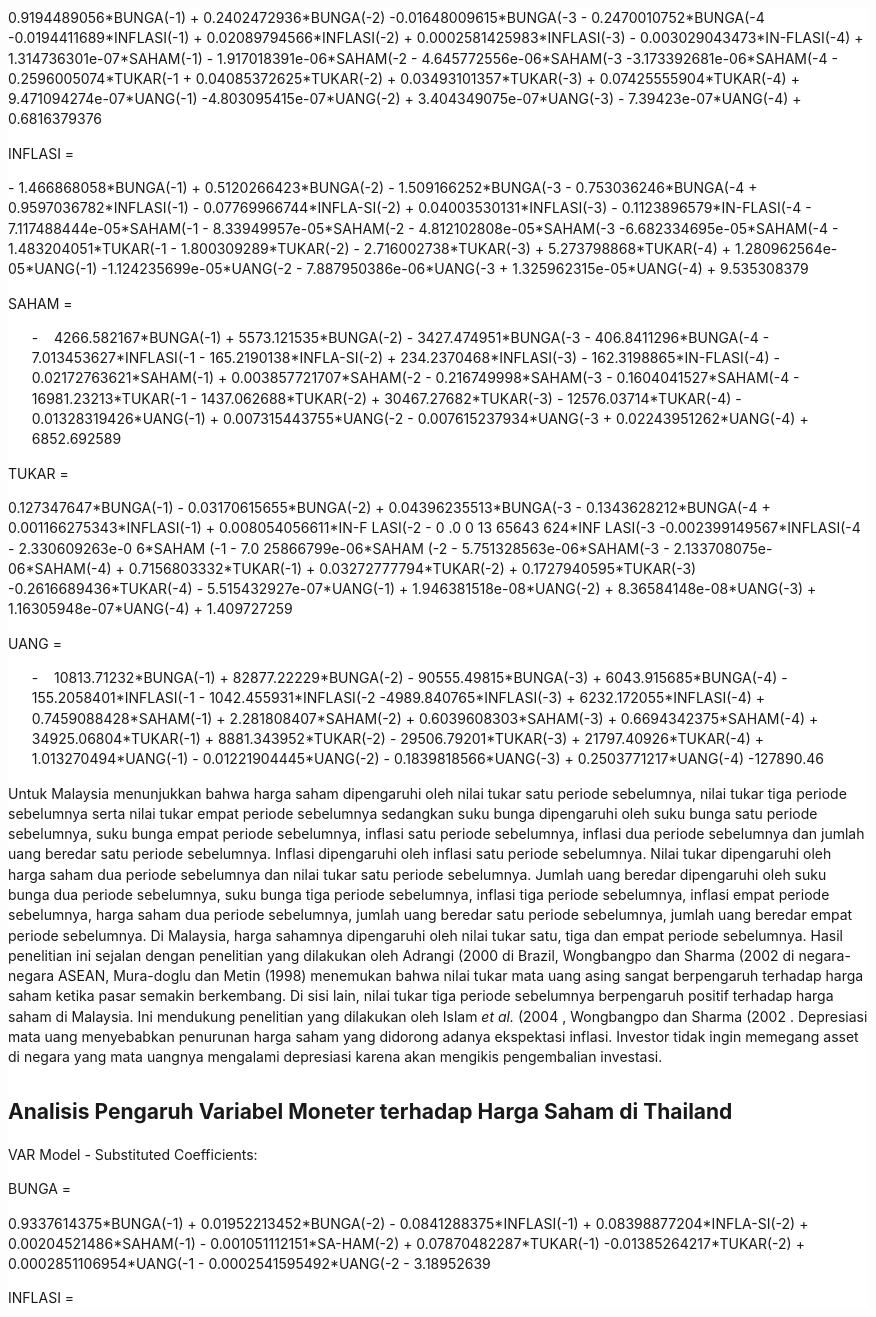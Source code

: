 <p><span class="font11">0.9194489056*BUNGA(-1) + 0.2402472936*BUNGA(-2) -0.01648009615*BUNGA(-3 - 0.2470010752*BUNGA(-4 -0.0194411689*INFLASI(-1) + 0.02089794566*INFLASI(-2) + 0.0002581425983*INFLASI(-3) - 0.003029043473*IN-FLASI(-4) + 1.314736301e-07*SAHAM(-1) - 1.917018391e-06*SAHAM(-2 - 4.645772556e-06*SAHAM(-3 -3.173392681e-06*SAHAM(-4 </span><span class="font10">- 0.2596005074*TUKAR(-1 </span><span class="font11">+ 0.04085372625*TUKAR(-2) + 0.03493101357*TUKAR(-3) + 0.07425555904*TUKAR(-4) + 9.471094274e-07*UANG(-1) -4.803095415e-07*UANG(-2) + 3.404349075e-07*UANG(-3) - 7.39423e-07*UANG(-4) + 0.6816379376</span></p>
<p><span class="font11">INFLASI =</span></p>
<p><span class="font11">- 1.466868058*BUNGA(-1) + 0.5120266423*BUNGA(-2) - 1.509166252*BUNGA(-3 - 0.753036246*BUNGA(-4 + 0.9597036782*INFLASI(-1) - 0.07769966744*INFLA-SI(-2) + 0.04003530131*INFLASI(-3) - 0.1123896579*IN-FLASI(-4 - 7.117488444e-05*SAHAM(-1 - 8.33949957e-05*SAHAM(-2 - 4.812102808e-05*SAHAM(-3 -6.682334695e-05*SAHAM(-4 - 1.483204051*TUKAR(-1 - 1.800309289*TUKAR(-2) - 2.716002738*TUKAR(-3) + 5.273798868*TUKAR(-4) + 1.280962564e-05*UANG(-1) -1.124235699e-05*UANG(-2 - 7.887950386e-06*UANG(-3 + 1.325962315e-05*UANG(-4) + 9.535308379</span></p>
<p><span class="font11">SAHAM =</span></p>
<ul style="list-style:none;"><li>
<p><span class="font11">- &nbsp;&nbsp;&nbsp;4266.582167*BUNGA(-1) + 5573.121535*BUNGA(-2) - 3427.474951*BUNGA(-3 - 406.8411296*BUNGA(-4 - 7.013453627*INFLASI(-1 - 165.2190138*INFLA-SI(-2) + 234.2370468*INFLASI(-3) - 162.3198865*IN-FLASI(-4) - 0.02172763621*SAHAM(-1) + 0.003857721707*SAHAM(-2 - 0.216749998*SAHAM(-3 - 0.1604041527*SAHAM(-4 - 16981.23213*TUKAR(-1 - 1437.062688*TUKAR(-2) + 30467.27682*TUKAR(-3) - 12576.03714*TUKAR(-4) - 0.01328319426*UANG(-1) + 0.007315443755*UANG(-2 - 0.007615237934*UANG(-3 + 0.02243951262*UANG(-4) + 6852.692589</span></p></li></ul>
<p><span class="font11">TUKAR =</span></p>
<p><span class="font11">0.127347647*BUNGA(-1) - 0.03170615655*BUNGA(-2) + 0.04396235513*BUNGA(-3 - 0.1343628212*BUNGA(-4 + 0.001166275343*INFLASI(-1) + 0.008054056611*IN-F LASI(-2 - 0 .0 0 13 65643 624*INF LASI(-3 -0.002399149567*INFLASI(-4 - 2.330609263e-0 6*SAHAM (-1 - 7.0 25866799e-06*SAHAM (-2 - 5.751328563e-06*SAHAM(-3 - 2.133708075e-06*SAHAM(-4) + 0.7156803332*TUKAR(-1) + 0.03272777794*TUKAR(-2) + 0.1727940595*TUKAR(-3) -0.2616689436*TUKAR(-4) - 5.515432927e-07*UANG(-1) + 1.946381518e-08*UANG(-2) + 8.36584148e-08*UANG(-3) + 1.16305948e-07*UANG(-4) + 1.409727259</span></p>
<p><span class="font11">UANG =</span></p>
<ul style="list-style:none;"><li>
<p><span class="font11">- &nbsp;&nbsp;&nbsp;10813.71232*BUNGA(-1) + 82877.22229*BUNGA(-2) - 90555.49815*BUNGA(-3) + 6043.915685*BUNGA(-4) - 155.2058401*INFLASI(-1 - 1042.455931*INFLASI(-2 -4989.840765*INFLASI(-3) + 6232.172055*INFLASI(-4) + 0.7459088428*SAHAM(-1) + 2.281808407*SAHAM(-2) + 0.6039608303*SAHAM(-3) + 0.6694342375*SAHAM(-4) + 34925.06804*TUKAR(-1) + 8881.343952*TUKAR(-2) - 29506.79201*TUKAR(-3) + 21797.40926*TUKAR(-4) + 1.013270494*UANG(-1) - 0.01221904445*UANG(-2) - 0.1839818566*UANG(-3) + 0.2503771217*UANG(-4) -127890.46</span></p></li></ul>
<p><span class="font11">Untuk Malaysia menunjukkan bahwa harga saham dipengaruhi oleh nilai tukar satu periode sebelumnya, nilai tukar tiga periode sebelumnya serta nilai tukar empat periode sebelumnya sedangkan suku bunga dipengaruhi oleh suku bunga satu periode sebelumnya, suku bunga empat periode sebelumnya, inflasi satu periode sebelumnya, inflasi dua periode sebelumnya dan jumlah uang beredar satu periode sebelumnya. Inflasi dipengaruhi oleh inflasi satu periode sebelumnya. Nilai tukar dipengaruhi oleh harga saham dua periode sebelumnya dan nilai tukar satu periode sebelumnya. Jumlah uang beredar dipengaruhi oleh suku bunga dua periode sebelumnya, suku bunga tiga periode sebelumnya, inflasi tiga periode sebelumnya, inflasi empat periode sebelumnya, harga saham dua periode sebelumnya, jumlah uang beredar satu periode sebelumnya, jumlah uang beredar empat periode sebelumnya. Di Malaysia, harga sahamnya dipengaruhi oleh nilai tukar satu, tiga dan empat periode sebelumnya. Hasil penelitian ini sejalan dengan penelitian yang dilakukan oleh Adrangi (2000 di Brazil, Wongbangpo dan Sharma (2002 di negara-negara ASEAN, Mura-doglu dan Metin (1998) menemukan bahwa nilai tukar mata uang asing sangat berpengaruh terhadap harga saham ketika pasar semakin berkembang. Di sisi lain, nilai tukar tiga periode sebelumnya berpengaruh positif terhadap harga saham di Malaysia. Ini mendukung penelitian yang dilakukan oleh Islam </span><span class="font11" style="font-style:italic;">et al.</span><span class="font11"> (2004 , Wongbangpo dan Sharma (2002 . Depresiasi mata uang menyebabkan penurunan harga saham yang didorong adanya ekspektasi inflasi. Investor tidak ingin memegang asset di negara yang mata uangnya mengalami depresiasi karena akan mengikis pengembalian investasi.</span></p>
<h2><a name="bookmark19"></a><span class="font11" style="font-weight:bold;"><a name="bookmark20"></a>Analisis Pengaruh Variabel Moneter terhadap Harga Saham di Thailand</span></h2>
<p><span class="font11">VAR Model - Substituted Coefficients:</span></p>
<p><span class="font11">BUNGA =</span></p>
<p><span class="font11">0.9337614375*BUNGA(-1) + 0.01952213452*BUNGA(-2) - 0.0841288375*INFLASI(-1) + 0.08398877204*INFLA-SI(-2) + 0.00204521486*SAHAM(-1) - 0.001051112151*SA-HAM(-2) + 0.07870482287*TUKAR(-1) -0.01385264217*TUKAR(-2) + 0.0002851106954*UANG(-1 - 0.0002541595492*UANG(-2 - 3.18952639</span></p>
<p><span class="font11">INFLASI =</span></p>